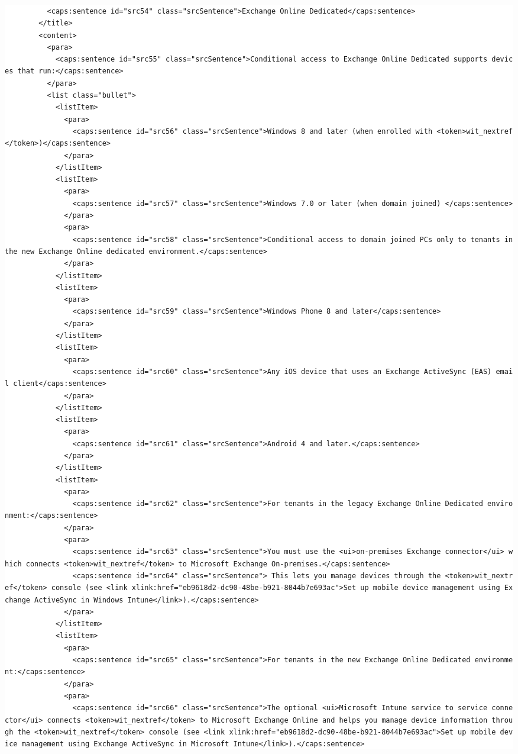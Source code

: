               <caps:sentence id="src54" class="srcSentence">Exchange Online Dedicated</caps:sentence>
            </title>
            <content>
              <para>
                <caps:sentence id="src55" class="srcSentence">Conditional access to Exchange Online Dedicated supports devices that run:</caps:sentence>
              </para>
              <list class="bullet">
                <listItem>
                  <para>
                    <caps:sentence id="src56" class="srcSentence">Windows 8 and later (when enrolled with <token>wit_nextref</token>)</caps:sentence>
                  </para>
                </listItem>
                <listItem>
                  <para>
                    <caps:sentence id="src57" class="srcSentence">Windows 7.0 or later (when domain joined) </caps:sentence>
                  </para>
                  <para>
                    <caps:sentence id="src58" class="srcSentence">Conditional access to domain joined PCs only to tenants in the new Exchange Online dedicated environment.</caps:sentence>
                  </para>
                </listItem>
                <listItem>
                  <para>
                    <caps:sentence id="src59" class="srcSentence">Windows Phone 8 and later</caps:sentence>
                  </para>
                </listItem>
                <listItem>
                  <para>
                    <caps:sentence id="src60" class="srcSentence">Any iOS device that uses an Exchange ActiveSync (EAS) email client</caps:sentence>
                  </para>
                </listItem>
                <listItem>
                  <para>
                    <caps:sentence id="src61" class="srcSentence">Android 4 and later.</caps:sentence>
                  </para>
                </listItem>
                <listItem>
                  <para>
                    <caps:sentence id="src62" class="srcSentence">For tenants in the legacy Exchange Online Dedicated environment:</caps:sentence>
                  </para>
                  <para>
                    <caps:sentence id="src63" class="srcSentence">You must use the <ui>on-premises Exchange connector</ui> which connects <token>wit_nextref</token> to Microsoft Exchange On-premises.</caps:sentence>
                    <caps:sentence id="src64" class="srcSentence"> This lets you manage devices through the <token>wit_nextref</token> console (see <link xlink:href="eb9618d2-dc90-48be-b921-8044b7e693ac">Set up mobile device management using Exchange ActiveSync in Windows Intune</link>).</caps:sentence>
                  </para>
                </listItem>
                <listItem>
                  <para>
                    <caps:sentence id="src65" class="srcSentence">For tenants in the new Exchange Online Dedicated environment:</caps:sentence>
                  </para>
                  <para>
                    <caps:sentence id="src66" class="srcSentence">The optional <ui>Microsoft Intune service to service connector</ui> connects <token>wit_nextref</token> to Microsoft Exchange Online and helps you manage device information through the <token>wit_nextref</token> console (see <link xlink:href="eb9618d2-dc90-48be-b921-8044b7e693ac">Set up mobile device management using Exchange ActiveSync in Microsoft Intune</link>).</caps:sentence>